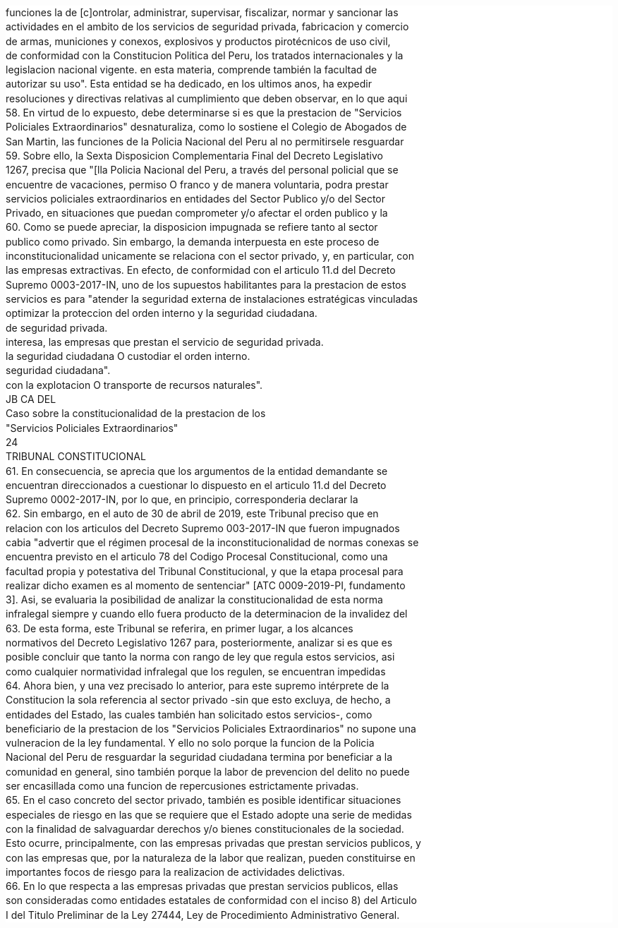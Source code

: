 funciones la de [c]ontrolar, administrar, supervisar, fiscalizar, normar y sancionar las  
actividades en el ambito de los servicios de seguridad privada, fabricacion y comercio  
de armas, municiones y conexos, explosivos y productos pirotécnicos de uso civil,  
de conformidad con la Constitucion Politica del Peru, los tratados internacionales y la  
legislacion nacional vigente. en esta materia, comprende también la facultad de  
autorizar su uso". Esta entidad se ha dedicado, en los ultimos anos, ha expedir  
resoluciones y directivas relativas al cumplimiento que deben observar, en lo que aqui  
58. En virtud de lo expuesto, debe determinarse si es que la prestacion de "Servicios  
Policiales Extraordinarios" desnaturaliza, como lo sostiene el Colegio de Abogados de  
San Martin, las funciones de la Policia Nacional del Peru al no permitirsele resguardar  
59. Sobre ello, la Sexta Disposicion Complementaria Final del Decreto Legislativo  
1267, precisa que "[lla Policia Nacional del Peru, a través del personal policial que se  
encuentre de vacaciones, permiso O franco y de manera voluntaria, podra prestar  
servicios policiales extraordinarios en entidades del Sector Publico y/o del Sector  
Privado, en situaciones que puedan comprometer y/o afectar el orden publico y la  
60. Como se puede apreciar, la disposicion impugnada se refiere tanto al sector  
publico como privado. Sin embargo, la demanda interpuesta en este proceso de  
inconstitucionalidad unicamente se relaciona con el sector privado, y, en particular, con  
las empresas extractivas. En efecto, de conformidad con el articulo 11.d del Decreto  
Supremo 0003-2017-IN, uno de los supuestos habilitantes para la prestacion de estos  
servicios es para "atender la seguridad externa de instalaciones estratégicas vinculadas  
optimizar la proteccion del orden interno y la seguridad ciudadana.  
de seguridad privada.  
interesa, las empresas que prestan el servicio de seguridad privada.  
la seguridad ciudadana O custodiar el orden interno.  
seguridad ciudadana".  
con la explotacion O transporte de recursos naturales".  
JB CA DEL  
Caso sobre la constitucionalidad de la prestacion de los  
"Servicios Policiales Extraordinarios"  
24  
TRIBUNAL CONSTITUCIONAL  
61. En consecuencia, se aprecia que los argumentos de la entidad demandante se  
encuentran direccionados a cuestionar lo dispuesto en el articulo 11.d del Decreto  
Supremo 0002-2017-IN, por lo que, en principio, corresponderia declarar la  
62. Sin embargo, en el auto de 30 de abril de 2019, este Tribunal preciso que en  
relacion con los articulos del Decreto Supremo 003-2017-IN que fueron impugnados  
cabia "advertir que el régimen procesal de la inconstitucionalidad de normas conexas se  
encuentra previsto en el articulo 78 del Codigo Procesal Constitucional, como una  
facultad propia y potestativa del Tribunal Constitucional, y que la etapa procesal para  
realizar dicho examen es al momento de sentenciar" [ATC 0009-2019-PI, fundamento  
3]. Asi, se evaluaria la posibilidad de analizar la constitucionalidad de esta norma  
infralegal siempre y cuando ello fuera producto de la determinacion de la invalidez del  
63. De esta forma, este Tribunal se referira, en primer lugar, a los alcances  
normativos del Decreto Legislativo 1267 para, posteriormente, analizar si es que es  
posible concluir que tanto la norma con rango de ley que regula estos servicios, asi  
como cualquier normatividad infralegal que los regulen, se encuentran impedidas  
64. Ahora bien, y una vez precisado lo anterior, para este supremo intérprete de la  
Constitucion la sola referencia al sector privado -sin que esto excluya, de hecho, a  
entidades del Estado, las cuales también han solicitado estos servicios-, como  
beneficiario de la prestacion de los "Servicios Policiales Extraordinarios" no supone una  
vulneracion de la ley fundamental. Y ello no solo porque la funcion de la Policia  
Nacional del Peru de resguardar la seguridad ciudadana termina por beneficiar a la  
comunidad en general, sino también porque la labor de prevencion del delito no puede  
ser encasillada como una funcion de repercusiones estrictamente privadas.  
65. En el caso concreto del sector privado, también es posible identificar situaciones  
especiales de riesgo en las que se requiere que el Estado adopte una serie de medidas  
con la finalidad de salvaguardar derechos y/o bienes constitucionales de la sociedad.  
Esto ocurre, principalmente, con las empresas privadas que prestan servicios publicos, y  
con las empresas que, por la naturaleza de la labor que realizan, pueden constituirse en  
importantes focos de riesgo para la realizacion de actividades delictivas.  
66. En lo que respecta a las empresas privadas que prestan servicios publicos, ellas  
son consideradas como entidades estatales de conformidad con el inciso 8) del Articulo  
I del Titulo Preliminar de la Ley 27444, Ley de Procedimiento Administrativo General.  